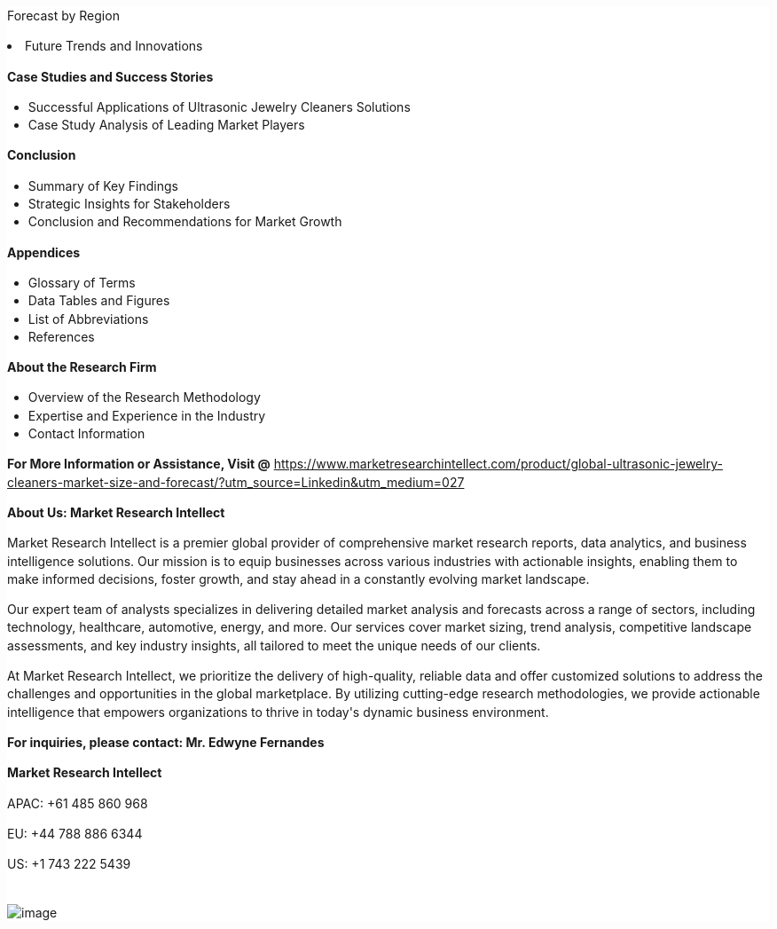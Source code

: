 Forecast by Region</li><li>Future Trends and Innovations</li></ul><p><strong>Case Studies and Success Stories</strong></p><ul><li>Successful Applications of Ultrasonic Jewelry Cleaners Solutions</li><li>Case Study Analysis of Leading Market Players</li></ul><p><strong>Conclusion</strong></p><ul><li>Summary of Key Findings</li><li>Strategic Insights for Stakeholders</li><li>Conclusion and Recommendations for Market Growth</li></ul><p><strong>Appendices</strong></p><ul><li>Glossary of Terms</li><li>Data Tables and Figures</li><li>List of Abbreviations</li><li>References</li></ul><p><strong>About the Research Firm</strong></p><ul><li>Overview of the Research Methodology</li><li>Expertise and Experience in the Industry</li><li>Contact Information</li></ul></div><div class="article-main__content" data-test-id="publishing-text-block"><p><span class="font-[700]"><strong>For More Information or Assistance, Visit @</strong>&nbsp;<a href="https://www.marketresearchintellect.com/product/global-ultrasonic-jewelry-cleaners-market-size-and-forecast/?utm_source=Linkedin&utm_medium=027">https://www.marketresearchintellect.com/product/global-ultrasonic-jewelry-cleaners-market-size-and-forecast/?utm_source=Linkedin&utm_medium=027</a></span></p><p><strong>About Us: Market Research Intellect</strong></p><p>Market Research Intellect is a premier global provider of comprehensive market research reports, data analytics, and business intelligence solutions. Our mission is to equip businesses across various industries with actionable insights, enabling them to make informed decisions, foster growth, and stay ahead in a constantly evolving market landscape.</p><p>Our expert team of analysts specializes in delivering detailed market analysis and forecasts across a range of sectors, including technology, healthcare, automotive, energy, and more. Our services cover market sizing, trend analysis, competitive landscape assessments, and key industry insights, all tailored to meet the unique needs of our clients.</p><p>At Market Research Intellect, we prioritize the delivery of high-quality, reliable data and offer customized solutions to address the challenges and opportunities in the global marketplace. By utilizing cutting-edge research methodologies, we provide actionable intelligence that empowers organizations to thrive in today's dynamic business environment.</p><p><strong>For inquiries, please contact: Mr. Edwyne Fernandes</strong></p><p><strong>Market Research Intellect</strong></p><p>APAC: +61 485 860 968</p><p>EU: +44 788 886 6344</p><p>US: +1 743 222 5439</p></div><div class="article-main__content" data-test-id="publishing-text-block">&nbsp;</div>
![image](https://github.com/user-attachments/assets/a3785c2c-58ab-4b8a-a09b-5445aa6e1f2e)

